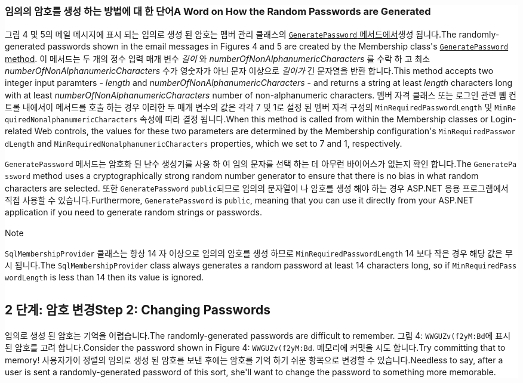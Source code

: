 ### <a name="a-word-on-how-the-random-passwords-are-generated"></a><span data-ttu-id="eefcb-235">임의의 암호를 생성 하는 방법에 대 한 단어</span><span class="sxs-lookup"><span data-stu-id="eefcb-235">A Word on How the Random Passwords are Generated</span></span>

<span data-ttu-id="eefcb-236">그림 4 및 5의 메일 메시지에 표시 되는 임의로 생성 된 암호는 멤버 관리 클래스의 [`GeneratePassword` 메서드에서](https://msdn.microsoft.com/library/system.web.security.membership.generatepassword.aspx)생성 됩니다.</span><span class="sxs-lookup"><span data-stu-id="eefcb-236">The randomly-generated passwords shown in the email messages in Figures 4 and 5 are created by the Membership class's [`GeneratePassword` method](https://msdn.microsoft.com/library/system.web.security.membership.generatepassword.aspx).</span></span> <span data-ttu-id="eefcb-237">이 메서드는 두 개의 정수 입력 매개 변수 *길이* 와 *numberOfNonAlphanumericCharacters* 를 수락 하 고 최소 *numberOfNonAlphanumericCharacters* 수가 영숫자가 아닌 문자 이상으로 *길이가* 긴 문자열을 반환 합니다.</span><span class="sxs-lookup"><span data-stu-id="eefcb-237">This method accepts two integer input paramters - *length* and *numberOfNonAlphanumericCharacters* - and returns a string at least *length* characters long with at least *numberOfNonAlphanumericCharacters* number of non-alphanumeric characters.</span></span> <span data-ttu-id="eefcb-238">멤버 자격 클래스 또는 로그인 관련 웹 컨트롤 내에서이 메서드를 호출 하는 경우 이러한 두 매개 변수의 값은 각각 7 및 1로 설정 된 멤버 자격 구성의 `MinRequiredPasswordLength` 및 `MinRequiredNonalphanumericCharacters` 속성에 따라 결정 됩니다.</span><span class="sxs-lookup"><span data-stu-id="eefcb-238">When this method is called from within the Membership classes or Login-related Web controls, the values for these two parameters are determined by the Membership configuration's `MinRequiredPasswordLength` and `MinRequiredNonalphanumericCharacters` properties, which we set to 7 and 1, respectively.</span></span>

<span data-ttu-id="eefcb-239">`GeneratePassword` 메서드는 암호화 된 난수 생성기를 사용 하 여 임의 문자를 선택 하는 데 아무런 바이어스가 없는지 확인 합니다.</span><span class="sxs-lookup"><span data-stu-id="eefcb-239">The `GeneratePassword` method uses a cryptographically strong random number generator to ensure that there is no bias in what random characters are selected.</span></span> <span data-ttu-id="eefcb-240">또한 `GeneratePassword` `public`되므로 임의의 문자열이 나 암호를 생성 해야 하는 경우 ASP.NET 응용 프로그램에서 직접 사용할 수 있습니다.</span><span class="sxs-lookup"><span data-stu-id="eefcb-240">Furthermore, `GeneratePassword` is `public`, meaning that you can use it directly from your ASP.NET application if you need to generate random strings or passwords.</span></span>

> [!NOTE]
> <span data-ttu-id="eefcb-241">`SqlMembershipProvider` 클래스는 항상 14 자 이상으로 임의의 암호를 생성 하므로 `MinRequiredPasswordLength` 14 보다 작은 경우 해당 값은 무시 됩니다.</span><span class="sxs-lookup"><span data-stu-id="eefcb-241">The `SqlMembershipProvider` class always generates a random password at least 14 characters long, so if `MinRequiredPasswordLength` is less than 14 then its value is ignored.</span></span>

## <a name="step-2-changing-passwords"></a><span data-ttu-id="eefcb-242">2 단계: 암호 변경</span><span class="sxs-lookup"><span data-stu-id="eefcb-242">Step 2: Changing Passwords</span></span>

<span data-ttu-id="eefcb-243">임의로 생성 된 암호는 기억을 어렵습니다.</span><span class="sxs-lookup"><span data-stu-id="eefcb-243">The randomly-generated passwords are difficult to remember.</span></span> <span data-ttu-id="eefcb-244">그림 4: `WWGUZv(f2yM:Bd`에 표시 된 암호를 고려 합니다.</span><span class="sxs-lookup"><span data-stu-id="eefcb-244">Consider the password shown in Figure 4: `WWGUZv(f2yM:Bd`.</span></span> <span data-ttu-id="eefcb-245">메모리에 커밋을 시도 합니다.</span><span class="sxs-lookup"><span data-stu-id="eefcb-245">Try committing that to memory!</span></span> <span data-ttu-id="eefcb-246">사용자가이 정렬의 임의로 생성 된 암호를 보낸 후에는 암호를 기억 하기 쉬운 항목으로 변경할 수 있습니다.</span><span class="sxs-lookup"><span data-stu-id="eefcb-246">Needless to say, after a user is sent a randomly-generated password of this sort, she'll want to change the password to something more memorable.</span></span>
